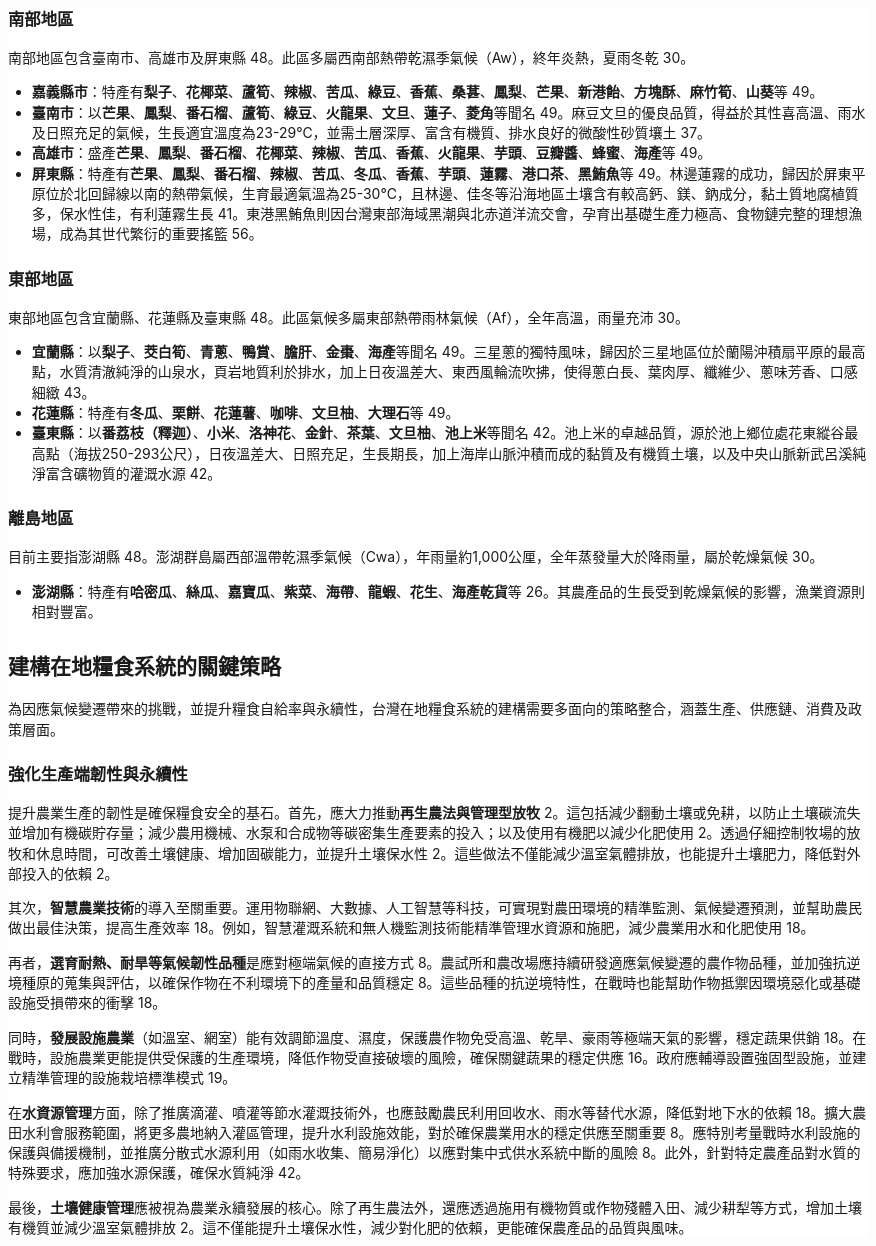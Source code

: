### **南部地區**

南部地區包含臺南市、高雄市及屏東縣 48。此區多屬西南部熱帶乾濕季氣候（Aw），終年炎熱，夏雨冬乾 30。

* **嘉義縣市**：特產有**梨子**、**花椰菜**、**蘆筍**、**辣椒**、**苦瓜**、**綠豆**、**香蕉**、**桑葚**、**鳳梨**、**芒果**、**新港飴**、**方塊酥**、**麻竹筍**、**山葵**等 49。  
* **臺南市**：以**芒果**、**鳳梨**、**番石榴**、**蘆筍**、**綠豆**、**火龍果**、**文旦**、**蓮子**、**菱角**等聞名 49。麻豆文旦的優良品質，得益於其性喜高溫、雨水及日照充足的氣候，生長適宜溫度為23-29℃，並需土層深厚、富含有機質、排水良好的微酸性砂質壤土 37。  
* **高雄市**：盛產**芒果**、**鳳梨**、**番石榴**、**花椰菜**、**辣椒**、**苦瓜**、**香蕉**、**火龍果**、**芋頭**、**豆瓣醬**、**蜂蜜**、**海產**等 49。  
* **屏東縣**：特產有**芒果**、**鳳梨**、**番石榴**、**辣椒**、**苦瓜**、**冬瓜**、**香蕉**、**芋頭**、**蓮霧**、**港口茶**、**黑鮪魚**等 49。林邊蓮霧的成功，歸因於屏東平原位於北回歸線以南的熱帶氣候，生育最適氣溫為25-30℃，且林邊、佳冬等沿海地區土壤含有較高鈣、鎂、鈉成分，黏土質地腐植質多，保水性佳，有利蓮霧生長 41。東港黑鮪魚則因台灣東部海域黑潮與北赤道洋流交會，孕育出基礎生產力極高、食物鏈完整的理想漁場，成為其世代繁衍的重要搖籃 56。

### **東部地區**

東部地區包含宜蘭縣、花蓮縣及臺東縣 48。此區氣候多屬東部熱帶雨林氣候（Af），全年高溫，雨量充沛 30。

* **宜蘭縣**：以**梨子**、**茭白筍**、**青蔥**、**鴨賞**、**膽肝**、**金棗**、**海產**等聞名 49。三星蔥的獨特風味，歸因於三星地區位於蘭陽沖積扇平原的最高點，水質清澈純淨的山泉水，頁岩地質利於排水，加上日夜溫差大、東西風輪流吹拂，使得蔥白長、葉肉厚、纖維少、蔥味芳香、口感細緻 43。  
* **花蓮縣**：特產有**冬瓜**、**栗餅**、**花蓮薯**、**咖啡**、**文旦柚**、**大理石**等 49。  
* **臺東縣**：以**番荔枝（釋迦）**、**小米**、**洛神花**、**金針**、**茶葉**、**文旦柚**、**池上米**等聞名 42。池上米的卓越品質，源於池上鄉位處花東縱谷最高點（海拔250-293公尺），日夜溫差大、日照充足，生長期長，加上海岸山脈沖積而成的黏質及有機質土壤，以及中央山脈新武呂溪純淨富含礦物質的灌溉水源 42。

### **離島地區**

目前主要指澎湖縣 48。澎湖群島屬西部溫帶乾濕季氣候（Cwa），年雨量約1,000公厘，全年蒸發量大於降雨量，屬於乾燥氣候 30。

* **澎湖縣**：特產有**哈密瓜**、**絲瓜**、**嘉寶瓜**、**紫菜**、**海帶**、**龍蝦**、**花生**、**海產乾貨**等 26。其農產品的生長受到乾燥氣候的影響，漁業資源則相對豐富。

## **建構在地糧食系統的關鍵策略**

為因應氣候變遷帶來的挑戰，並提升糧食自給率與永續性，台灣在地糧食系統的建構需要多面向的策略整合，涵蓋生產、供應鏈、消費及政策層面。

### **強化生產端韌性與永續性**

提升農業生產的韌性是確保糧食安全的基石。首先，應大力推動**再生農法與管理型放牧** 2。這包括減少翻動土壤或免耕，以防止土壤碳流失並增加有機碳貯存量；減少農用機械、水泵和合成物等碳密集生產要素的投入；以及使用有機肥以減少化肥使用 2。透過仔細控制牧場的放牧和休息時間，可改善土壤健康、增加固碳能力，並提升土壤保水性 2。這些做法不僅能減少溫室氣體排放，也能提升土壤肥力，降低對外部投入的依賴 2。

其次，**智慧農業技術**的導入至關重要。運用物聯網、大數據、人工智慧等科技，可實現對農田環境的精準監測、氣候變遷預測，並幫助農民做出最佳決策，提高生產效率 18。例如，智慧灌溉系統和無人機監測技術能精準管理水資源和施肥，減少農業用水和化肥使用 18。

再者，**選育耐熱、耐旱等氣候韌性品種**是應對極端氣候的直接方式 8。農試所和農改場應持續研發適應氣候變遷的農作物品種，並加強抗逆境種原的蒐集與評估，以確保作物在不利環境下的產量和品質穩定 8。這些品種的抗逆境特性，在戰時也能幫助作物抵禦因環境惡化或基礎設施受損帶來的衝擊 18。

同時，**發展設施農業**（如溫室、網室）能有效調節溫度、濕度，保護農作物免受高溫、乾旱、豪雨等極端天氣的影響，穩定蔬果供銷 18。在戰時，設施農業更能提供受保護的生產環境，降低作物受直接破壞的風險，確保關鍵蔬果的穩定供應 16。政府應輔導設置強固型設施，並建立精準管理的設施栽培標準模式 19。

在**水資源管理**方面，除了推廣滴灌、噴灌等節水灌溉技術外，也應鼓勵農民利用回收水、雨水等替代水源，降低對地下水的依賴 18。擴大農田水利會服務範圍，將更多農地納入灌區管理，提升水利設施效能，對於確保農業用水的穩定供應至關重要 8。應特別考量戰時水利設施的保護與備援機制，並推廣分散式水源利用（如雨水收集、簡易淨化）以應對集中式供水系統中斷的風險 8。此外，針對特定農產品對水質的特殊要求，應加強水源保護，確保水質純淨 42。

最後，**土壤健康管理**應被視為農業永續發展的核心。除了再生農法外，還應透過施用有機物質或作物殘體入田、減少耕犁等方式，增加土壤有機質並減少溫室氣體排放 2。這不僅能提升土壤保水性，減少對化肥的依賴，更能確保農產品的品質與風味。
